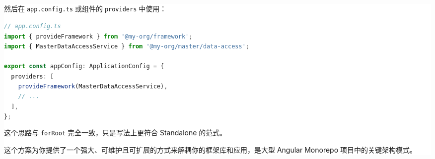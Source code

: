 然后在 `app.config.ts` 或组件的 `providers` 中使用：

```typescript
// app.config.ts
import { provideFramework } from '@my-org/framework';
import { MasterDataAccessService } from '@my-org/master/data-access';

export const appConfig: ApplicationConfig = {
  providers: [
    provideFramework(MasterDataAccessService),
    // ...
  ],
};
```

这个思路与 `forRoot` 完全一致，只是写法上更符合 Standalone 的范式。

这个方案为你提供了一个强大、可维护且可扩展的方式来解耦你的框架库和应用，是大型 Angular Monorepo 项目中的关键架构模式。
